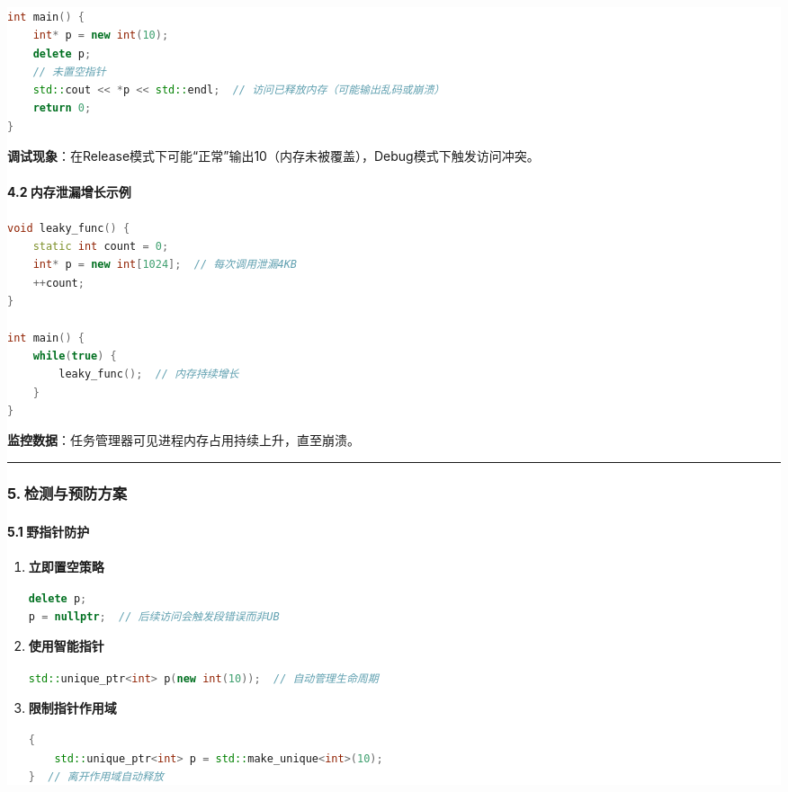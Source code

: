 ```cpp
int main() {
    int* p = new int(10);
    delete p;
    // 未置空指针
    std::cout << *p << std::endl;  // 访问已释放内存（可能输出乱码或崩溃）
    return 0;
}
```

**调试现象**：在Release模式下可能“正常”输出10（内存未被覆盖），Debug模式下触发访问冲突。

#### **4.2 内存泄漏增长示例**

```cpp
void leaky_func() {
    static int count = 0;
    int* p = new int[1024];  // 每次调用泄漏4KB
    ++count;
}

int main() {
    while(true) {
        leaky_func();  // 内存持续增长
    }
}
```

**监控数据**：任务管理器可见进程内存占用持续上升，直至崩溃。

---

### **5. 检测与预防方案**

#### **5.1 野指针防护**

1. **立即置空策略**  

    ```cpp
    delete p;
    p = nullptr;  // 后续访问会触发段错误而非UB
    ```

2. **使用智能指针**  

    ```cpp
    std::unique_ptr<int> p(new int(10));  // 自动管理生命周期
    ```

3. **限制指针作用域**  

    ```cpp
    {
        std::unique_ptr<int> p = std::make_unique<int>(10);
    }  // 离开作用域自动释放
    ```
